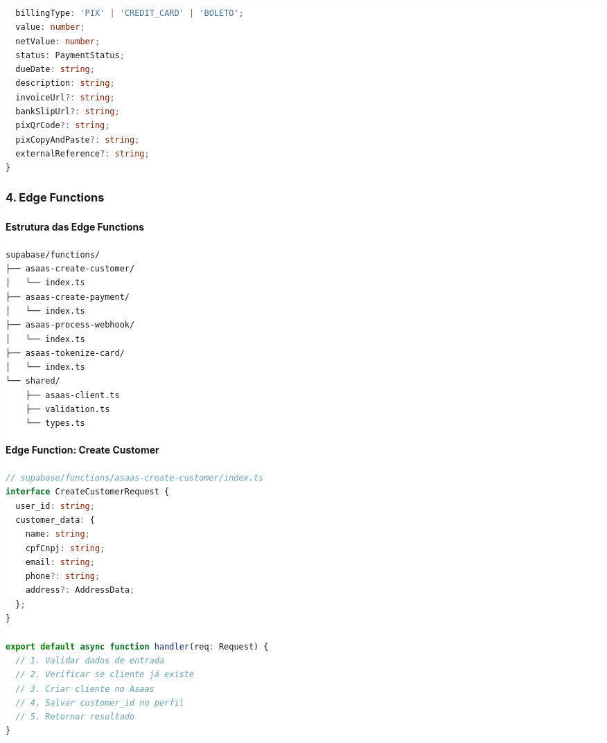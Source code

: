 ```typescript
  billingType: 'PIX' | 'CREDIT_CARD' | 'BOLETO';
  value: number;
  netValue: number;
  status: PaymentStatus;
  dueDate: string;
  description: string;
  invoiceUrl?: string;
  bankSlipUrl?: string;
  pixQrCode?: string;
  pixCopyAndPaste?: string;
  externalReference?: string;
}
```

### 4. Edge Functions

#### Estrutura das Edge Functions
```
supabase/functions/
├── asaas-create-customer/
│   └── index.ts
├── asaas-create-payment/
│   └── index.ts
├── asaas-process-webhook/
│   └── index.ts
├── asaas-tokenize-card/
│   └── index.ts
└── shared/
    ├── asaas-client.ts
    ├── validation.ts
    └── types.ts
```

#### Edge Function: Create Customer
```typescript
// supabase/functions/asaas-create-customer/index.ts
interface CreateCustomerRequest {
  user_id: string;
  customer_data: {
    name: string;
    cpfCnpj: string;
    email: string;
    phone?: string;
    address?: AddressData;
  };
}

export default async function handler(req: Request) {
  // 1. Validar dados de entrada
  // 2. Verificar se cliente já existe
  // 3. Criar cliente no Asaas
  // 4. Salvar customer_id no perfil
  // 5. Retornar resultado
}
```

